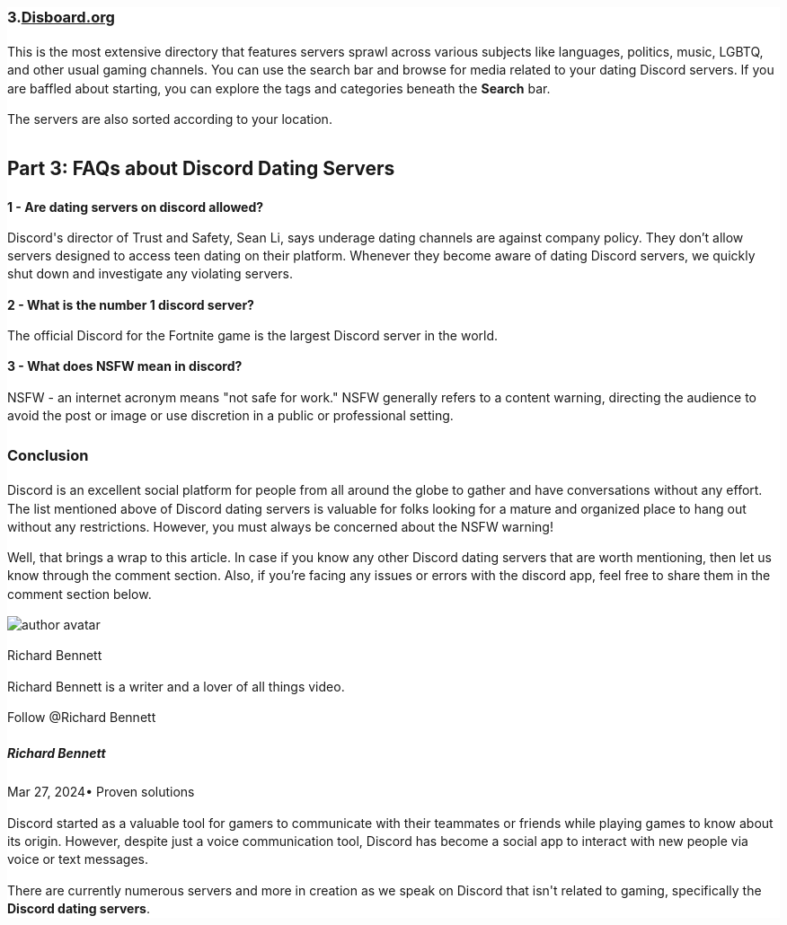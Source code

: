 ### 3.[Disboard.org](https://discord.org/)

This is the most extensive directory that features servers sprawl across various subjects like languages, politics, music, LGBTQ, and other usual gaming channels. You can use the search bar and browse for media related to your dating Discord servers. If you are baffled about starting, you can explore the tags and categories beneath the **Search** bar.

The servers are also sorted according to your location.

## **Part 3: FAQs about Discord Dating Servers**

**1 - Are dating servers on discord allowed?**

Discord's director of Trust and Safety, Sean Li, says underage dating channels are against company policy. They don’t allow servers designed to access teen dating on their platform. Whenever they become aware of dating Discord servers, we quickly shut down and investigate any violating servers.

**2 - What is the number 1 discord server?**

The official Discord for the Fortnite game is the largest Discord server in the world.

**3 - What does NSFW mean in discord?**

NSFW - an internet acronym means "not safe for work." NSFW generally refers to a content warning, directing the audience to avoid the post or image or use discretion in a public or professional setting.

### Conclusion

Discord is an excellent social platform for people from all around the globe to gather and have conversations without any effort. The list mentioned above of Discord dating servers is valuable for folks looking for a mature and organized place to hang out without any restrictions. However, you must always be concerned about the NSFW warning!

Well, that brings a wrap to this article. In case if you know any other Discord dating servers that are worth mentioning, then let us know through the comment section. Also, if you’re facing any issues or errors with the discord app, feel free to share them in the comment section below.

![author avatar](https://images.wondershare.com/filmora/article-images/richard-bennett.jpg)

Richard Bennett

Richard Bennett is a writer and a lover of all things video.

Follow @Richard Bennett

##### Richard Bennett

 Mar 27, 2024• Proven solutions

Discord started as a valuable tool for gamers to communicate with their teammates or friends while playing games to know about its origin. However, despite just a voice communication tool, Discord has become a social app to interact with new people via voice or text messages.

There are currently numerous servers and more in creation as we speak on Discord that isn't related to gaming, specifically the **Discord dating servers**.
